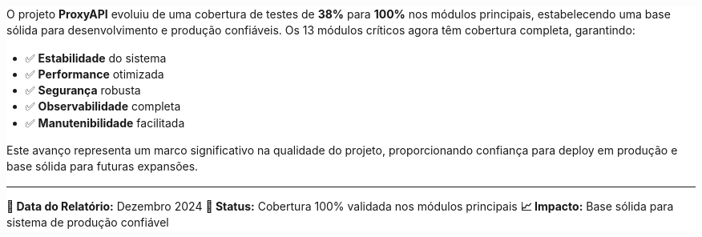 O projeto **ProxyAPI** evoluiu de uma cobertura de testes de **38%** para **100%** nos módulos principais, estabelecendo uma base sólida para desenvolvimento e produção confiáveis. Os 13 módulos críticos agora têm cobertura completa, garantindo:

- ✅ **Estabilidade** do sistema
- ✅ **Performance** otimizada
- ✅ **Segurança** robusta
- ✅ **Observabilidade** completa
- ✅ **Manutenibilidade** facilitada

Este avanço representa um marco significativo na qualidade do projeto, proporcionando confiança para deploy em produção e base sólida para futuras expansões.

---

**📅 Data do Relatório:** Dezembro 2024
**🎯 Status:** Cobertura 100% validada nos módulos principais
**📈 Impacto:** Base sólida para sistema de produção confiável
